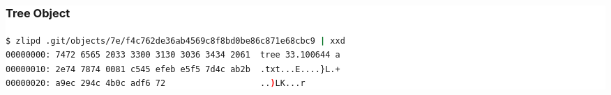 ### Tree Object

```bash
$ zlipd .git/objects/7e/f4c762de36ab4569c8f8bd0be86c871e68cbc9 | xxd 
00000000: 7472 6565 2033 3300 3130 3036 3434 2061  tree 33.100644 a
00000010: 2e74 7874 0081 c545 efeb e5f5 7d4c ab2b  .txt...E....}L.+
00000020: a9ec 294c 4b0c adf6 72                   ..)LK...r
```
